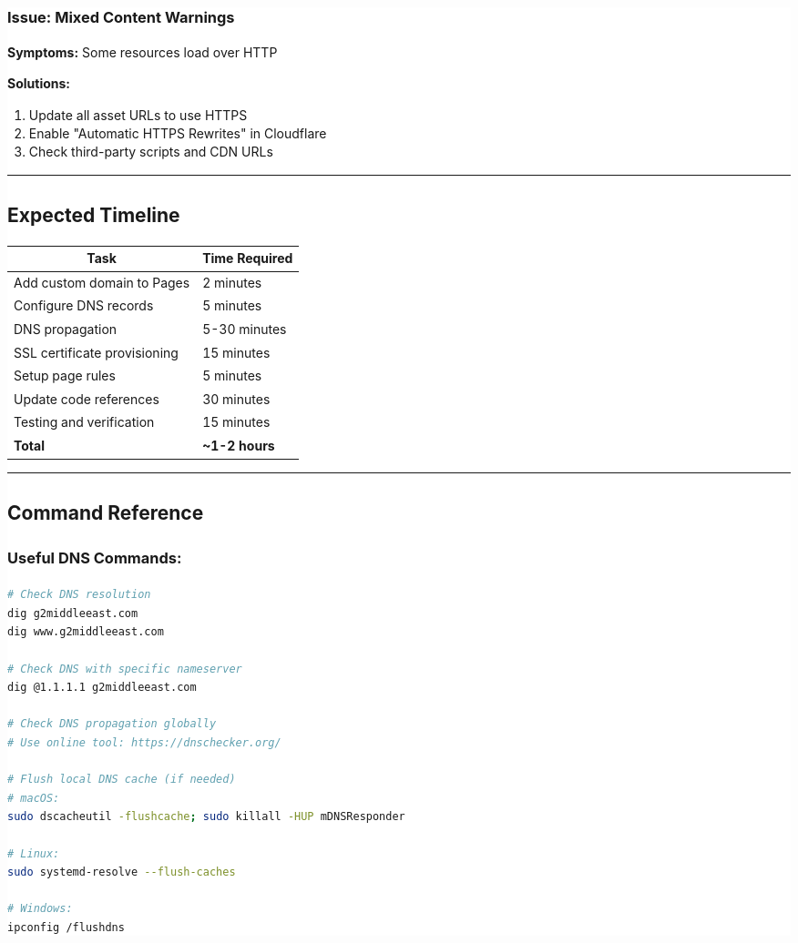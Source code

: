 ### Issue: Mixed Content Warnings

**Symptoms:** Some resources load over HTTP

**Solutions:**
1. Update all asset URLs to use HTTPS
2. Enable "Automatic HTTPS Rewrites" in Cloudflare
3. Check third-party scripts and CDN URLs

---

## Expected Timeline

| Task | Time Required |
|------|--------------|
| Add custom domain to Pages | 2 minutes |
| Configure DNS records | 5 minutes |
| DNS propagation | 5-30 minutes |
| SSL certificate provisioning | 15 minutes |
| Setup page rules | 5 minutes |
| Update code references | 30 minutes |
| Testing and verification | 15 minutes |
| **Total** | **~1-2 hours** |

---

## Command Reference

### Useful DNS Commands:

```bash
# Check DNS resolution
dig g2middleeast.com
dig www.g2middleeast.com

# Check DNS with specific nameserver
dig @1.1.1.1 g2middleeast.com

# Check DNS propagation globally
# Use online tool: https://dnschecker.org/

# Flush local DNS cache (if needed)
# macOS:
sudo dscacheutil -flushcache; sudo killall -HUP mDNSResponder

# Linux:
sudo systemd-resolve --flush-caches

# Windows:
ipconfig /flushdns
```
